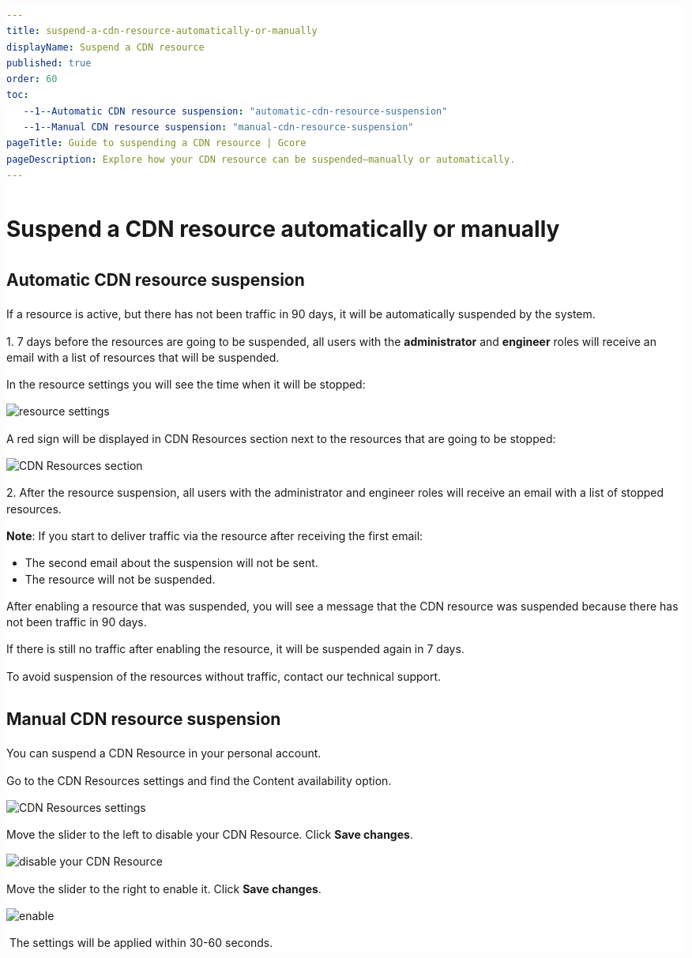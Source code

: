 ```yaml
---
title: suspend-a-cdn-resource-automatically-or-manually
displayName: Suspend a CDN resource
published: true
order: 60
toc:
   --1--Automatic CDN resource suspension: "automatic-cdn-resource-suspension"
   --1--Manual CDN resource suspension: "manual-cdn-resource-suspension"
pageTitle: Guide to suspending a CDN resource | Gcore
pageDescription: Explore how your CDN resource can be suspended—manually or automatically.
---
```

# Suspend a CDN resource automatically or manually

## Automatic CDN resource suspension

If a resource is active, but there has not been traffic in 90 days, it will be automatically suspended by the system.

1\. 7 days before the resources are going to be suspended, all users with the **administrator** and **engineer** roles will receive an email with a list of resources that will be suspended.

In the resource settings you will see the time when it will be stopped:

<img src="https://assets.gcore.pro/docs/cdn/cdn-resource-options/general/suspend-a-cdn-resource-automatically-or-manually/________________________________.png" alt=" resource settings " width="50%">

A red sign will be displayed in CDN Resources section next to the resources that are going to be stopped:

<img src="https://assets.gcore.pro/docs/cdn/cdn-resource-options/general/suspend-a-cdn-resource-automatically-or-manually/_______________________.png" alt=" CDN Resources section"  width="80%">

2\. After the resource suspension, all users with the administrator and engineer roles will receive an email with a list of stopped resources.

**Note**: If you start to deliver traffic via the resource after receiving the first email:

- The second email about the suspension will not be sent.
- The resource will not be suspended.

After enabling a resource that was suspended, you will see a message that the CDN resource was suspended because there has not been traffic in 90 days.

If there is still no traffic after enabling the resource, it will be suspended again in 7 days.

To avoid suspension of the resources without traffic, contact our technical support.

## Manual CDN resource suspension

You can suspend a CDN Resource in your personal account. 

Go to the CDN Resources settings and find the Content availability option.  
  
<img src="https://assets.gcore.pro/docs/cdn/cdn-resource-options/general/suspend-a-cdn-resource-automatically-or-manually/_________________________.png" alt="CDN Resources settings">

Move the slider to the left to disable your CDN Resource. Click **Save changes**.

<img src="https://assets.gcore.pro/docs/cdn/cdn-resource-options/general/suspend-a-cdn-resource-automatically-or-manually/_______________________.png" alt="disable your CDN Resource" width="50%">

Move the slider to the right to enable it. Click **Save changes**. 

<img src="https://assets.gcore.pro/docs/cdn/cdn-resource-options/general/suspend-a-cdn-resource-automatically-or-manually/______________.png" alt="enable " width="50%">

 The settings will be applied within 30-60 seconds.
